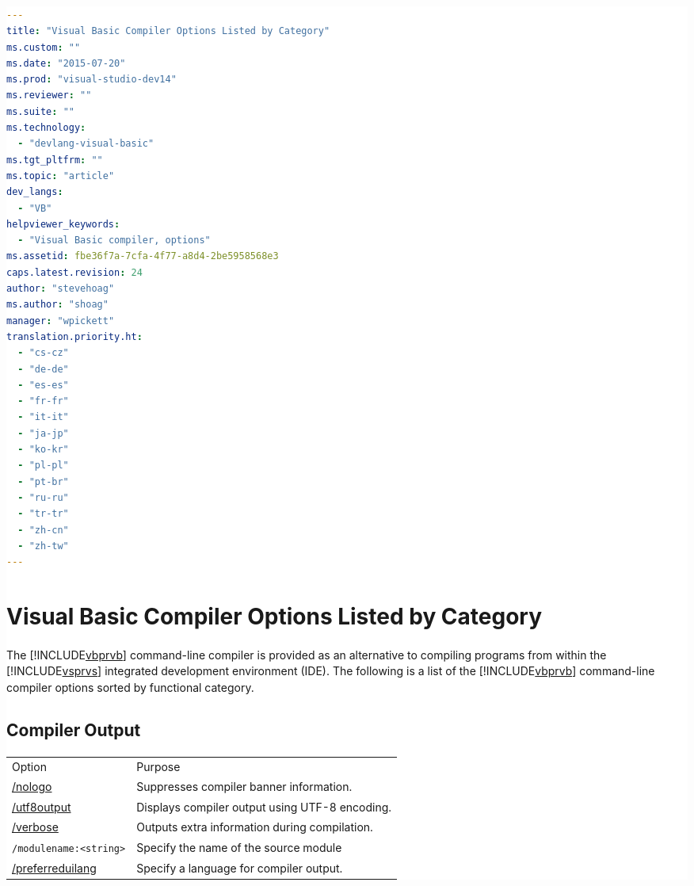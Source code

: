 ```yaml
---
title: "Visual Basic Compiler Options Listed by Category"
ms.custom: ""
ms.date: "2015-07-20"
ms.prod: "visual-studio-dev14"
ms.reviewer: ""
ms.suite: ""
ms.technology: 
  - "devlang-visual-basic"
ms.tgt_pltfrm: ""
ms.topic: "article"
dev_langs: 
  - "VB"
helpviewer_keywords: 
  - "Visual Basic compiler, options"
ms.assetid: fbe36f7a-7cfa-4f77-a8d4-2be5958568e3
caps.latest.revision: 24
author: "stevehoag"
ms.author: "shoag"
manager: "wpickett"
translation.priority.ht: 
  - "cs-cz"
  - "de-de"
  - "es-es"
  - "fr-fr"
  - "it-it"
  - "ja-jp"
  - "ko-kr"
  - "pl-pl"
  - "pt-br"
  - "ru-ru"
  - "tr-tr"
  - "zh-cn"
  - "zh-tw"
---
```

# Visual Basic Compiler Options Listed by Category
The [!INCLUDE[vbprvb](../../../csharp/programming-guide/concepts/linq/includes/vbprvb_md.md)] command-line compiler is provided as an alternative to compiling programs from within the [!INCLUDE[vsprvs](../../../csharp/includes/vsprvs_md.md)] integrated development environment (IDE). The following is a list of the [!INCLUDE[vbprvb](../../../csharp/programming-guide/concepts/linq/includes/vbprvb_md.md)] command-line compiler options sorted by functional category.  
  
## Compiler Output  
  
|||  
|-|-|  
|Option|Purpose|  
|[/nologo](../../../visual-basic/reference/command-line-compiler/nologo.md)|Suppresses compiler banner information.|  
|[/utf8output](../../../visual-basic/reference/command-line-compiler/utf8output.md)|Displays compiler output using UTF-8 encoding.|  
|[/verbose](../../../visual-basic/reference/command-line-compiler/verbose.md)|Outputs extra information during compilation.|  
|`/modulename:<string>`|Specify the name of the source module|  
|[/preferreduilang](../../../csharp/language-reference/compiler-options/preferreduilang-compiler-option.md)|Specify a language for compiler output.|  
  